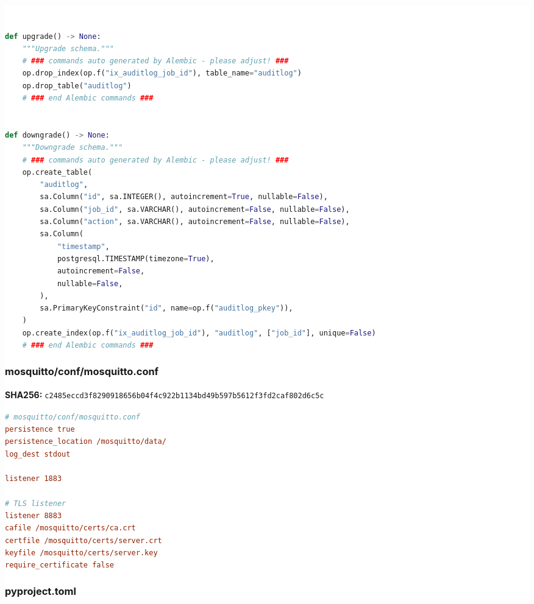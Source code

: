 ```python


def upgrade() -> None:
    """Upgrade schema."""
    # ### commands auto generated by Alembic - please adjust! ###
    op.drop_index(op.f("ix_auditlog_job_id"), table_name="auditlog")
    op.drop_table("auditlog")
    # ### end Alembic commands ###


def downgrade() -> None:
    """Downgrade schema."""
    # ### commands auto generated by Alembic - please adjust! ###
    op.create_table(
        "auditlog",
        sa.Column("id", sa.INTEGER(), autoincrement=True, nullable=False),
        sa.Column("job_id", sa.VARCHAR(), autoincrement=False, nullable=False),
        sa.Column("action", sa.VARCHAR(), autoincrement=False, nullable=False),
        sa.Column(
            "timestamp",
            postgresql.TIMESTAMP(timezone=True),
            autoincrement=False,
            nullable=False,
        ),
        sa.PrimaryKeyConstraint("id", name=op.f("auditlog_pkey")),
    )
    op.create_index(op.f("ix_auditlog_job_id"), "auditlog", ["job_id"], unique=False)
    # ### end Alembic commands ###

```

### mosquitto/conf/mosquitto.conf

**SHA256:** `c2485eccd3f8290918656b04f4c922b1134bd49b597b5612f3fd2caf802d6c5c`  

```ini
# mosquitto/conf/mosquitto.conf
persistence true
persistence_location /mosquitto/data/
log_dest stdout

listener 1883

# TLS listener
listener 8883
cafile /mosquitto/certs/ca.crt
certfile /mosquitto/certs/server.crt
keyfile /mosquitto/certs/server.key
require_certificate false
```

### pyproject.toml
